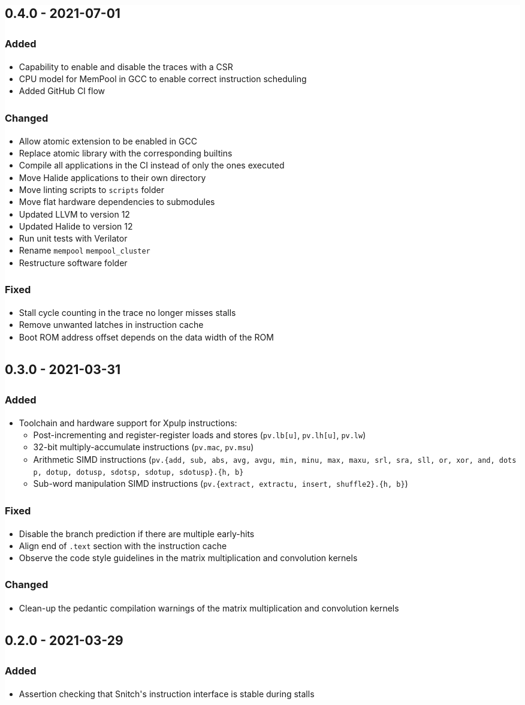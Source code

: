 
## 0.4.0 - 2021-07-01

### Added
- Capability to enable and disable the traces with a CSR
- CPU model for MemPool in GCC to enable correct instruction scheduling
- Added GitHub CI flow

### Changed
- Allow atomic extension to be enabled in GCC
- Replace atomic library with the corresponding builtins
- Compile all applications in the CI instead of only the ones executed
- Move Halide applications to their own directory
- Move linting scripts to `scripts` folder
- Move flat hardware dependencies to submodules
- Updated LLVM to version 12
- Updated Halide to version 12
- Run unit tests with Verilator
- Rename `mempool` `mempool_cluster`
- Restructure software folder

### Fixed
- Stall cycle counting in the trace no longer misses stalls
- Remove unwanted latches in instruction cache
- Boot ROM address offset depends on the data width of the ROM

## 0.3.0 - 2021-03-31

### Added
- Toolchain and hardware support for Xpulp instructions:
  - Post-incrementing and register-register loads and stores (`pv.lb[u]`, `pv.lh[u]`, `pv.lw`)
  - 32-bit multiply-accumulate instructions (`pv.mac`, `pv.msu`)
  - Arithmetic SIMD instructions (`pv.{add, sub, abs, avg, avgu, min, minu, max, maxu, srl, sra, sll, or, xor, and, dotsp, dotup, dotusp, sdotsp, sdotup, sdotusp}.{h, b}`
  - Sub-word manipulation SIMD instructions (`pv.{extract, extractu, insert, shuffle2}.{h, b}`)

### Fixed
- Disable the branch prediction if there are multiple early-hits
- Align end of `.text` section with the instruction cache
- Observe the code style guidelines in the matrix multiplication and convolution kernels

### Changed
- Clean-up the pedantic compilation warnings of the matrix multiplication and convolution kernels

## 0.2.0 - 2021-03-29

### Added
- Assertion checking that Snitch's instruction interface is stable during stalls
